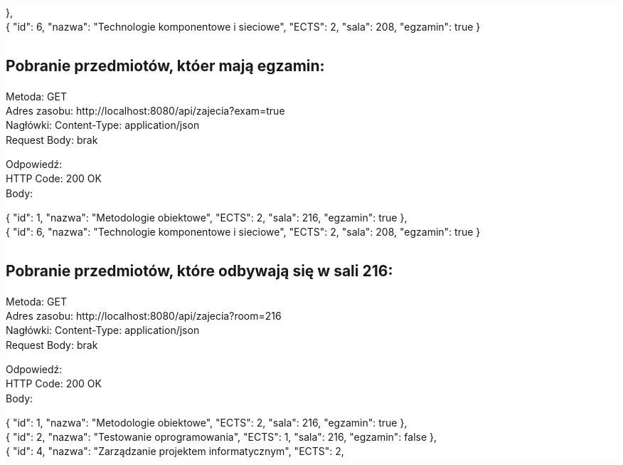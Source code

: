   },  
  {
    "id": 6,
    "nazwa": "Technologie komponentowe i sieciowe",
    "ECTS": 2,
    "sala": 208,
    "egzamin": true
  }  


  ## Pobranie przedmiotów, któer mają egzamin:

Metoda: GET  
Adres zasobu: http://localhost:8080/api/zajecia?exam=true  
Nagłówki: Content-Type: application/json  
Request Body: brak  

Odpowiedź:  
HTTP Code: 200 OK  
Body:   

  {
    "id": 1,
    "nazwa": "Metodologie obiektowe",
    "ECTS": 2,
    "sala": 216,
    "egzamin": true
  },  
  {
    "id": 6,
    "nazwa": "Technologie komponentowe i sieciowe",
    "ECTS": 2,
    "sala": 208,
    "egzamin": true
  }  


  ## Pobranie przedmiotów, które odbywają się w sali 216:

Metoda: GET  
Adres zasobu: http://localhost:8080/api/zajecia?room=216  
Nagłówki: Content-Type: application/json  
Request Body: brak  

Odpowiedź:  
HTTP Code: 200 OK  
Body:   

  {
    "id": 1,
    "nazwa": "Metodologie obiektowe",
    "ECTS": 2,
    "sala": 216,
    "egzamin": true
  },  
  {
    "id": 2,
    "nazwa": "Testowanie oprogramowania",
    "ECTS": 1,
    "sala": 216,
    "egzamin": false
  },  
  {
    "id": 4,
    "nazwa": "Zarządzanie projektem informatycznym",
    "ECTS": 2,